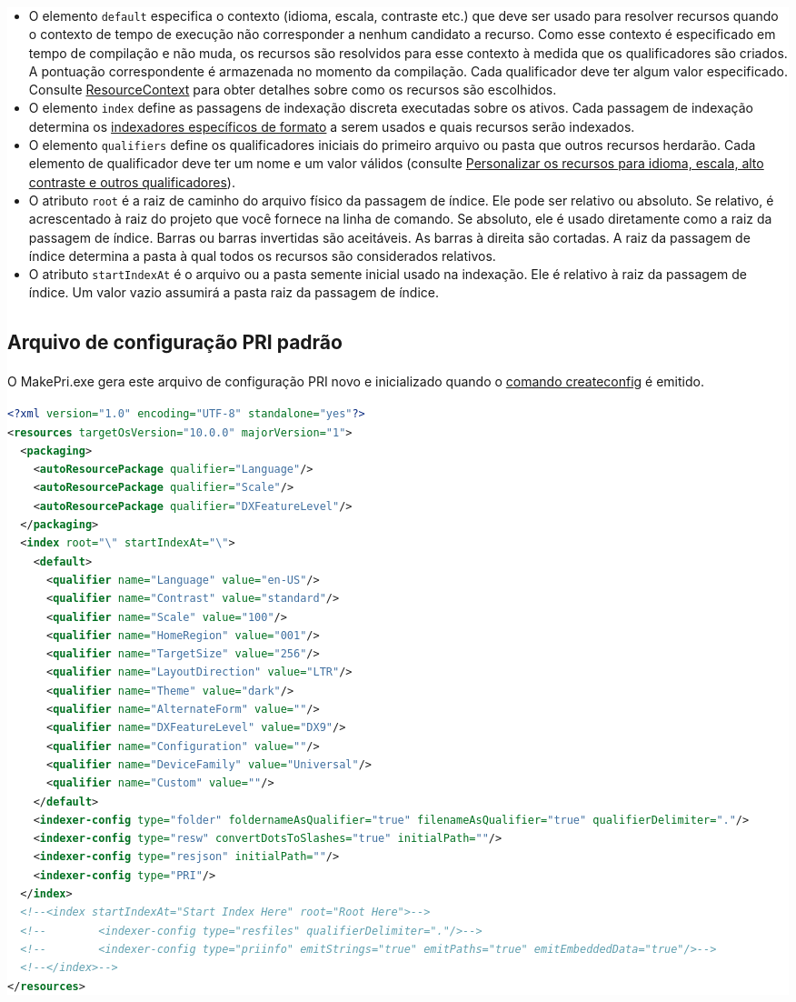 - O elemento `default` especifica o contexto (idioma, escala, contraste etc.) que deve ser usado para resolver recursos quando o contexto de tempo de execução não corresponder a nenhum candidato a recurso. Como esse contexto é especificado em tempo de compilação e não muda, os recursos são resolvidos para esse contexto à medida que os qualificadores são criados. A pontuação correspondente é armazenada no momento da compilação. Cada qualificador deve ter algum valor especificado. Consulte [ResourceContext](resource-management-system.md#resourcecontext) para obter detalhes sobre como os recursos são escolhidos.
- O elemento `index` define as passagens de indexação discreta executadas sobre os ativos. Cada passagem de indexação determina os [indexadores específicos de formato](makepri-exe-format-specific-indexers.md) a serem usados e quais recursos serão indexados.
- O elemento `qualifiers` define os qualificadores iniciais do primeiro arquivo ou pasta que outros recursos herdarão. Cada elemento de qualificador deve ter um nome e um valor válidos (consulte [Personalizar os recursos para idioma, escala, alto contraste e outros qualificadores](tailor-resources-lang-scale-contrast.md)).
- O atributo `root` é a raiz de caminho do arquivo físico da passagem de índice. Ele pode ser relativo ou absoluto. Se relativo, é acrescentado à raiz do projeto que você fornece na linha de comando. Se absoluto, ele é usado diretamente como a raiz da passagem de índice. Barras ou barras invertidas são aceitáveis. As barras à direita são cortadas. A raiz da passagem de índice determina a pasta à qual todos os recursos são considerados relativos.
- O atributo `startIndexAt` é o arquivo ou a pasta semente inicial usado na indexação. Ele é relativo à raiz da passagem de índice. Um valor vazio assumirá a pasta raiz da passagem de índice.

## <a name="default-pri-config-file"></a>Arquivo de configuração PRI padrão

O MakePri.exe gera este arquivo de configuração PRI novo e inicializado quando o [comando createconfig](makepri-exe-command-options.md#createconfig-command) é emitido.

```xml
<?xml version="1.0" encoding="UTF-8" standalone="yes"?>
<resources targetOsVersion="10.0.0" majorVersion="1">
  <packaging>
    <autoResourcePackage qualifier="Language"/>
    <autoResourcePackage qualifier="Scale"/>
    <autoResourcePackage qualifier="DXFeatureLevel"/>
  </packaging>
  <index root="\" startIndexAt="\">
    <default>
      <qualifier name="Language" value="en-US"/>
      <qualifier name="Contrast" value="standard"/>
      <qualifier name="Scale" value="100"/>
      <qualifier name="HomeRegion" value="001"/>
      <qualifier name="TargetSize" value="256"/>
      <qualifier name="LayoutDirection" value="LTR"/>
      <qualifier name="Theme" value="dark"/>
      <qualifier name="AlternateForm" value=""/>
      <qualifier name="DXFeatureLevel" value="DX9"/>
      <qualifier name="Configuration" value=""/>
      <qualifier name="DeviceFamily" value="Universal"/>
      <qualifier name="Custom" value=""/>
    </default>
    <indexer-config type="folder" foldernameAsQualifier="true" filenameAsQualifier="true" qualifierDelimiter="."/>
    <indexer-config type="resw" convertDotsToSlashes="true" initialPath=""/>
    <indexer-config type="resjson" initialPath=""/>
    <indexer-config type="PRI"/>
  </index>
  <!--<index startIndexAt="Start Index Here" root="Root Here">-->
  <!--        <indexer-config type="resfiles" qualifierDelimiter="."/>-->
  <!--        <indexer-config type="priinfo" emitStrings="true" emitPaths="true" emitEmbeddedData="true"/>-->
  <!--</index>-->
</resources>
```
